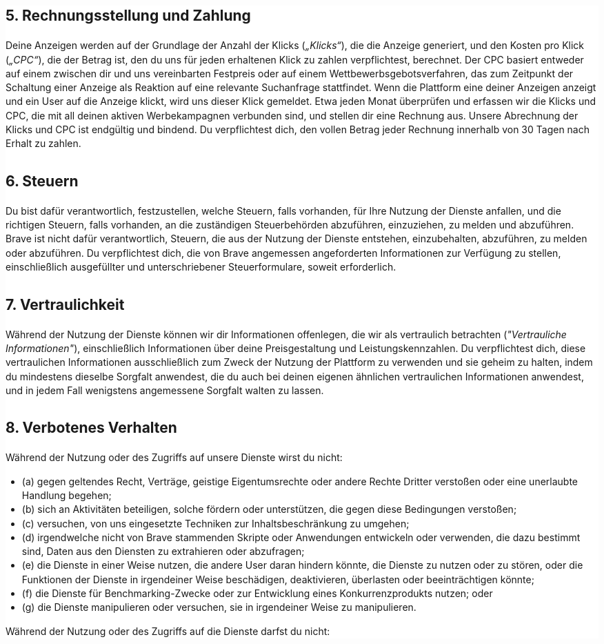 ## 5. Rechnungsstellung und Zahlung

Deine Anzeigen werden auf der Grundlage der Anzahl der Klicks (_„Klicks“_), die die Anzeige generiert, und den Kosten pro Klick (_„CPC“_), die der Betrag ist, den du uns für jeden erhaltenen Klick zu zahlen verpflichtest, berechnet. Der CPC basiert entweder auf einem zwischen dir und uns vereinbarten Festpreis oder auf einem Wettbewerbsgebotsverfahren, das zum Zeitpunkt der Schaltung einer Anzeige als Reaktion auf eine relevante Suchanfrage stattfindet. Wenn die Plattform eine deiner Anzeigen anzeigt und ein User auf die Anzeige klickt, wird uns dieser Klick gemeldet. Etwa jeden Monat überprüfen und erfassen wir die Klicks und CPC, die mit all deinen aktiven Werbekampagnen verbunden sind, und stellen dir eine Rechnung aus. Unsere Abrechnung der Klicks und CPC ist endgültig und bindend. Du verpflichtest dich, den vollen Betrag jeder Rechnung innerhalb von 30 Tagen nach Erhalt zu zahlen.

## 6. Steuern

Du bist dafür verantwortlich, festzustellen, welche Steuern, falls vorhanden, für Ihre Nutzung der Dienste anfallen, und die richtigen Steuern, falls vorhanden, an die zuständigen Steuerbehörden abzuführen, einzuziehen, zu melden und abzuführen. Brave ist nicht dafür verantwortlich, Steuern, die aus der Nutzung der Dienste entstehen, einzubehalten, abzuführen, zu melden oder abzuführen. Du verpflichtest dich, die von Brave angemessen angeforderten Informationen zur Verfügung zu stellen, einschließlich ausgefüllter und unterschriebener Steuerformulare, soweit erforderlich.

## 7. Vertraulichkeit

Während der Nutzung der Dienste können wir dir Informationen offenlegen, die wir als vertraulich betrachten (_"Vertrauliche Informationen"_), einschließlich Informationen über deine Preisgestaltung und Leistungskennzahlen.
Du verpflichtest dich, diese vertraulichen Informationen ausschließlich zum Zweck der Nutzung der Plattform zu verwenden und sie geheim zu halten, indem du mindestens dieselbe Sorgfalt anwendest, die du auch bei deinen eigenen ähnlichen vertraulichen Informationen anwendest, und in jedem Fall wenigstens angemessene Sorgfalt walten zu lassen.

## 8. Verbotenes Verhalten

Während der Nutzung oder des Zugriffs auf unsere Dienste wirst du nicht:

- (a) gegen geltendes Recht, Verträge, geistige Eigentumsrechte oder andere Rechte Dritter verstoßen oder eine unerlaubte Handlung begehen;
- (b) sich an Aktivitäten beteiligen, solche fördern oder unterstützen, die gegen diese Bedingungen verstoßen;
- (c) versuchen, von uns eingesetzte Techniken zur Inhaltsbeschränkung zu umgehen;
- (d) irgendwelche nicht von Brave stammenden Skripte oder Anwendungen entwickeln oder verwenden, die dazu bestimmt sind, Daten aus den Diensten zu extrahieren oder abzufragen;
- (e) die Dienste in einer Weise nutzen, die andere User daran hindern könnte, die Dienste zu nutzen oder zu stören, oder die Funktionen der Dienste in irgendeiner Weise beschädigen, deaktivieren, überlasten oder beeinträchtigen könnte;
- (f) die Dienste für Benchmarking-Zwecke oder zur Entwicklung eines Konkurrenzprodukts nutzen; oder
- (g) die Dienste manipulieren oder versuchen, sie in irgendeiner Weise zu manipulieren.

Während der Nutzung oder des Zugriffs auf die Dienste darfst du nicht:
